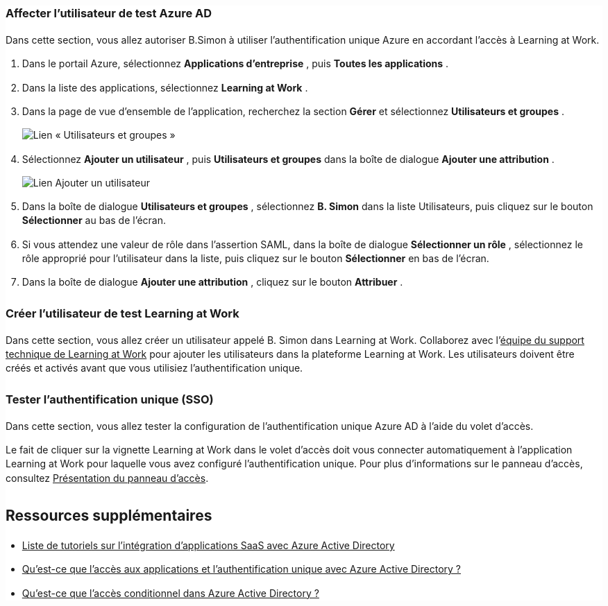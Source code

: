 ### <a name="assign-the-azure-ad-test-user"></a>Affecter l’utilisateur de test Azure AD

Dans cette section, vous allez autoriser B.Simon à utiliser l’authentification unique Azure en accordant l’accès à Learning at Work.

1. Dans le portail Azure, sélectionnez **Applications d’entreprise** , puis **Toutes les applications** .
1. Dans la liste des applications, sélectionnez **Learning at Work** .
1. Dans la page de vue d’ensemble de l’application, recherchez la section **Gérer** et sélectionnez **Utilisateurs et groupes** .

   ![Lien « Utilisateurs et groupes »](common/users-groups-blade.png)

1. Sélectionnez **Ajouter un utilisateur** , puis **Utilisateurs et groupes** dans la boîte de dialogue **Ajouter une attribution** .

    ![Lien Ajouter un utilisateur](common/add-assign-user.png)

1. Dans la boîte de dialogue **Utilisateurs et groupes** , sélectionnez **B. Simon** dans la liste Utilisateurs, puis cliquez sur le bouton **Sélectionner** au bas de l’écran.
1. Si vous attendez une valeur de rôle dans l’assertion SAML, dans la boîte de dialogue **Sélectionner un rôle** , sélectionnez le rôle approprié pour l’utilisateur dans la liste, puis cliquez sur le bouton **Sélectionner** en bas de l’écran.
1. Dans la boîte de dialogue **Ajouter une attribution** , cliquez sur le bouton **Attribuer** .

### <a name="create-learning-at-work-test-user"></a>Créer l’utilisateur de test Learning at Work

Dans cette section, vous allez créer un utilisateur appelé B. Simon dans Learning at Work. Collaborez avec l’[équipe du support technique de Learning at Work](https://www.learninga-z.com/site/contact/support) pour ajouter les utilisateurs dans la plateforme Learning at Work. Les utilisateurs doivent être créés et activés avant que vous utilisiez l’authentification unique.

### <a name="test-sso"></a>Tester l’authentification unique (SSO) 

Dans cette section, vous allez tester la configuration de l’authentification unique Azure AD à l’aide du volet d’accès.

Le fait de cliquer sur la vignette Learning at Work dans le volet d’accès doit vous connecter automatiquement à l’application Learning at Work pour laquelle vous avez configuré l’authentification unique. Pour plus d’informations sur le panneau d’accès, consultez [Présentation du panneau d’accès](../user-help/my-apps-portal-end-user-access.md).

## <a name="additional-resources"></a>Ressources supplémentaires

- [Liste de tutoriels sur l’intégration d’applications SaaS avec Azure Active Directory](./tutorial-list.md)

- [Qu’est-ce que l’accès aux applications et l’authentification unique avec Azure Active Directory ?](../manage-apps/what-is-single-sign-on.md)

- [Qu’est-ce que l’accès conditionnel dans Azure Active Directory ?](../conditional-access/overview.md)
